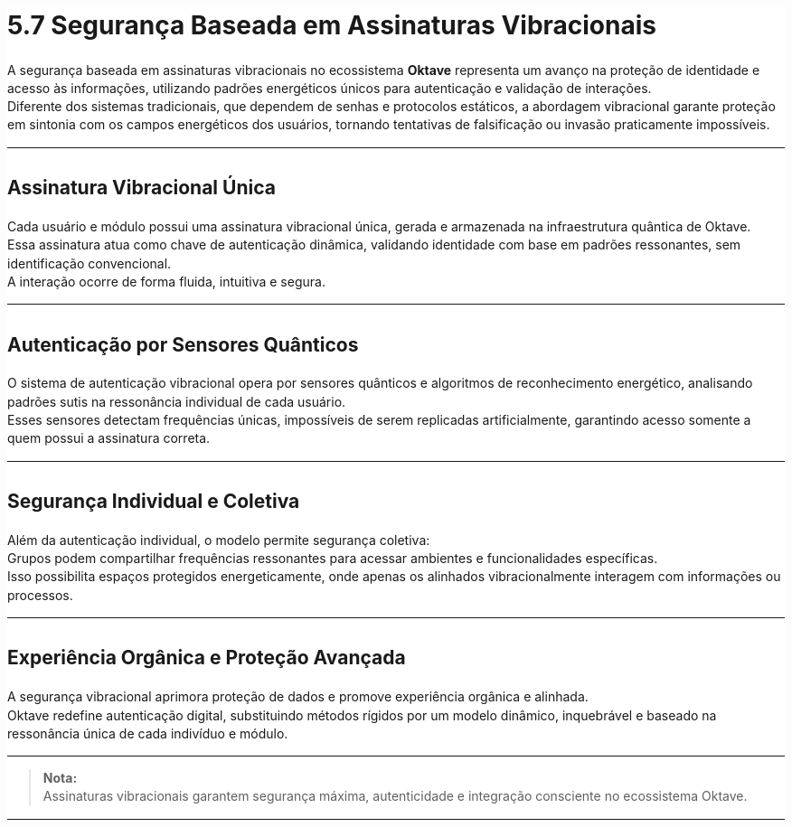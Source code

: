 # 5.7 Segurança Baseada em Assinaturas Vibracionais

A segurança baseada em assinaturas vibracionais no ecossistema **Oktave** representa um avanço na proteção de identidade e acesso às informações, utilizando padrões energéticos únicos para autenticação e validação de interações.  
Diferente dos sistemas tradicionais, que dependem de senhas e protocolos estáticos, a abordagem vibracional garante proteção em sintonia com os campos energéticos dos usuários, tornando tentativas de falsificação ou invasão praticamente impossíveis.

---

## Assinatura Vibracional Única

Cada usuário e módulo possui uma assinatura vibracional única, gerada e armazenada na infraestrutura quântica de Oktave.  
Essa assinatura atua como chave de autenticação dinâmica, validando identidade com base em padrões ressonantes, sem identificação convencional.  
A interação ocorre de forma fluida, intuitiva e segura.

---

## Autenticação por Sensores Quânticos

O sistema de autenticação vibracional opera por sensores quânticos e algoritmos de reconhecimento energético, analisando padrões sutis na ressonância individual de cada usuário.  
Esses sensores detectam frequências únicas, impossíveis de serem replicadas artificialmente, garantindo acesso somente a quem possui a assinatura correta.

---

## Segurança Individual e Coletiva

Além da autenticação individual, o modelo permite segurança coletiva:  
Grupos podem compartilhar frequências ressonantes para acessar ambientes e funcionalidades específicas.  
Isso possibilita espaços protegidos energeticamente, onde apenas os alinhados vibracionalmente interagem com informações ou processos.

---

## Experiência Orgânica e Proteção Avançada

A segurança vibracional aprimora proteção de dados e promove experiência orgânica e alinhada.  
Oktave redefine autenticação digital, substituindo métodos rígidos por um modelo dinâmico, inquebrável e baseado na ressonância única de cada indivíduo e módulo.

---

> **Nota:**  
> Assinaturas vibracionais garantem segurança máxima, autenticidade e integração consciente no ecossistema Oktave.

---